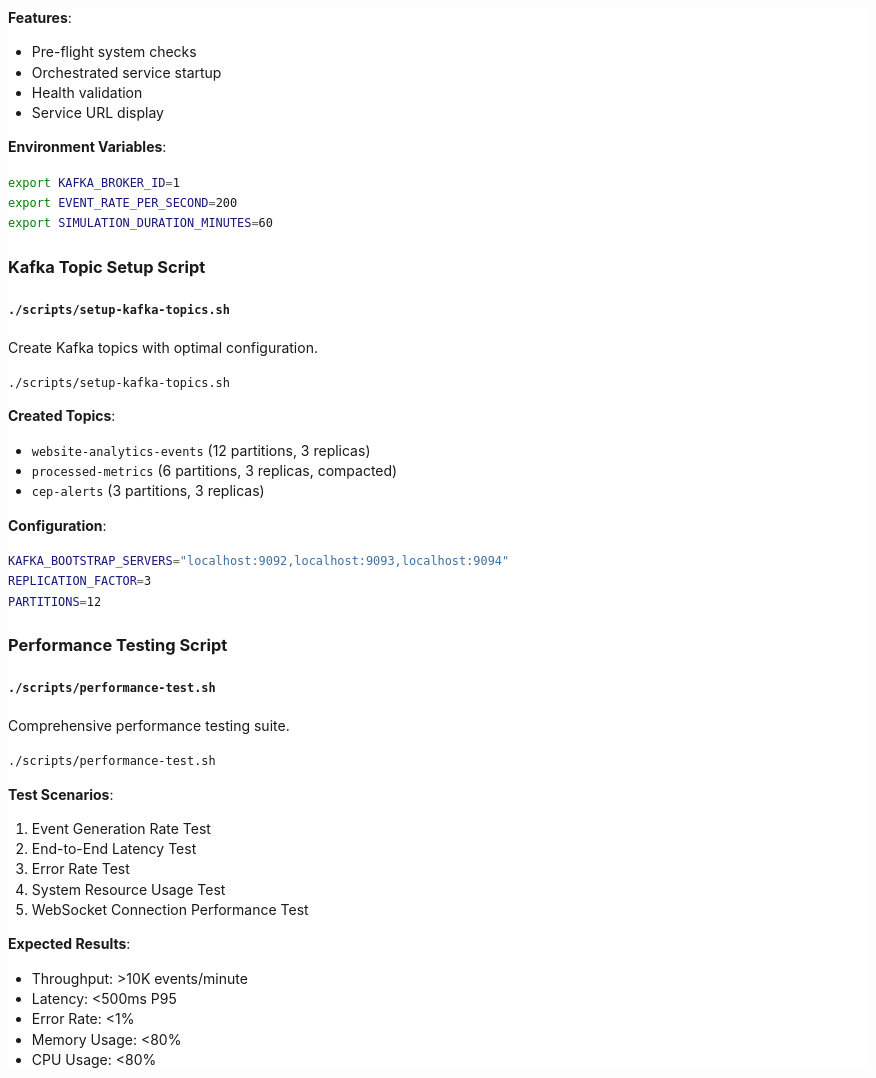 **Features**:
- Pre-flight system checks
- Orchestrated service startup
- Health validation
- Service URL display

**Environment Variables**:
```bash
export KAFKA_BROKER_ID=1
export EVENT_RATE_PER_SECOND=200
export SIMULATION_DURATION_MINUTES=60
```

### Kafka Topic Setup Script

#### `./scripts/setup-kafka-topics.sh`
Create Kafka topics with optimal configuration.
```bash
./scripts/setup-kafka-topics.sh
```

**Created Topics**:
- `website-analytics-events` (12 partitions, 3 replicas)
- `processed-metrics` (6 partitions, 3 replicas, compacted)
- `cep-alerts` (3 partitions, 3 replicas)

**Configuration**:
```bash
KAFKA_BOOTSTRAP_SERVERS="localhost:9092,localhost:9093,localhost:9094"
REPLICATION_FACTOR=3
PARTITIONS=12
```

### Performance Testing Script

#### `./scripts/performance-test.sh`
Comprehensive performance testing suite.
```bash
./scripts/performance-test.sh
```

**Test Scenarios**:
1. Event Generation Rate Test
2. End-to-End Latency Test
3. Error Rate Test
4. System Resource Usage Test
5. WebSocket Connection Performance Test

**Expected Results**:
- Throughput: >10K events/minute
- Latency: <500ms P95
- Error Rate: <1%
- Memory Usage: <80%
- CPU Usage: <80%
